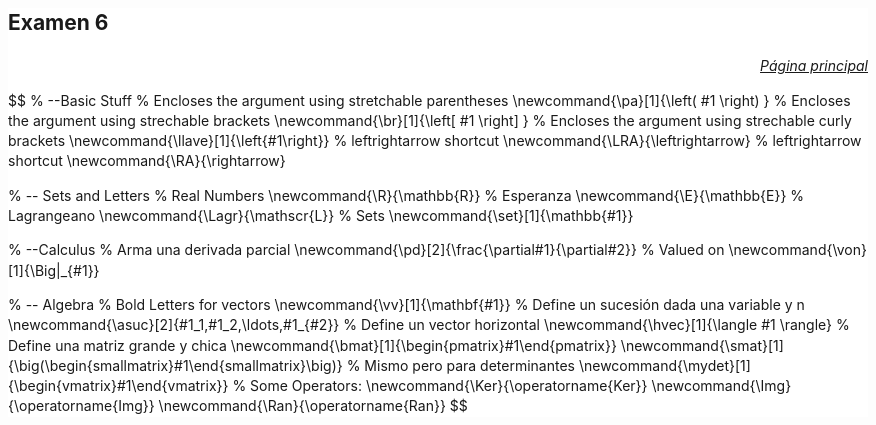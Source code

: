 ## Examen 6

<p style="text-align:right; font-style: italic">
    <a href="https://ndharari.github.io/MateUTDT/">Página principal</a>
</p>

$$
% --Basic Stuff
% Encloses the argument using stretchable parentheses
\newcommand{\pa}[1]{\left( #1 \right) } 
% Encloses the argument using strechable brackets
\newcommand{\br}[1]{\left[ #1 \right] }
% Encloses the argument using strechable curly brackets
\newcommand{\llave}[1]{\left\{#1\right\}}
% leftrightarrow shortcut
\newcommand{\LRA}{\leftrightarrow}
% leftrightarrow shortcut
\newcommand{\RA}{\rightarrow}

% -- Sets and Letters
% Real Numbers
\newcommand{\R}{\mathbb{R}}
% Esperanza
\newcommand{\E}{\mathbb{E}}
% Lagrangeano
\newcommand{\Lagr}{\mathscr{L}}
% Sets
\newcommand{\set}[1]{\mathbb{#1}}

% --Calculus
% Arma una derivada parcial
\newcommand{\pd}[2]{\frac{\partial#1}{\partial#2}}
% Valued on
\newcommand{\von}[1]{\Big|_{#1}}

% -- Algebra
% Bold Letters for vectors
\newcommand{\vv}[1]{\mathbf{#1}}
% Define un sucesión dada una variable y n
\newcommand{\asuc}[2]{#1_1,#1_2,\ldots,#1_{#2}}
% Define un vector horizontal
\newcommand{\hvec}[1]{\langle #1 \rangle}
% Define una matriz grande y chica
\newcommand{\bmat}[1]{\begin{pmatrix}#1\end{pmatrix}}
\newcommand{\smat}[1]{\big(\begin{smallmatrix}#1\end{smallmatrix}\big)}
% Mismo pero para determinantes
\newcommand{\mydet}[1]{\begin{vmatrix}#1\end{vmatrix}}
% Some Operators:
\newcommand{\Ker}{\operatorname{Ker}}
\newcommand{\Img}{\operatorname{Img}}
\newcommand{\Ran}{\operatorname{Ran}}
$$
